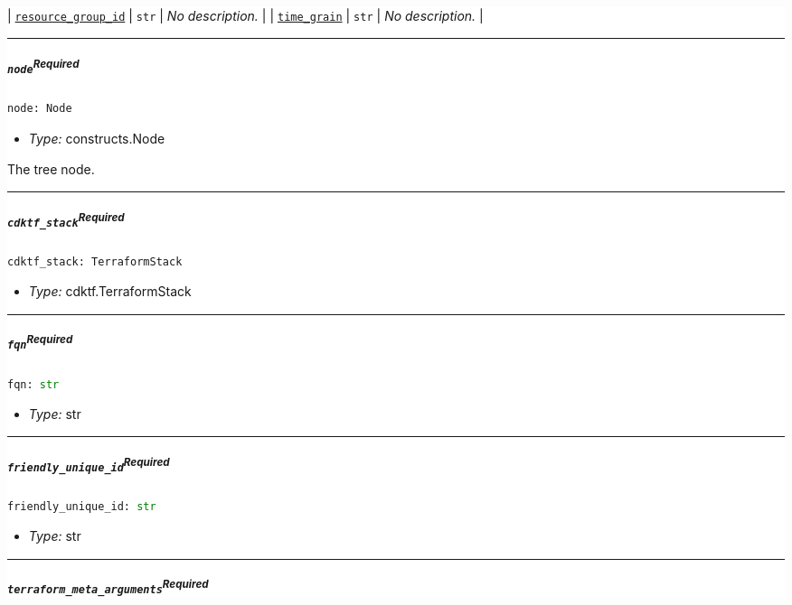 | <code><a href="#@cdktf/provider-azurerm.consumptionBudgetResourceGroup.ConsumptionBudgetResourceGroup.property.resourceGroupId">resource_group_id</a></code> | <code>str</code> | *No description.* |
| <code><a href="#@cdktf/provider-azurerm.consumptionBudgetResourceGroup.ConsumptionBudgetResourceGroup.property.timeGrain">time_grain</a></code> | <code>str</code> | *No description.* |

---

##### `node`<sup>Required</sup> <a name="node" id="@cdktf/provider-azurerm.consumptionBudgetResourceGroup.ConsumptionBudgetResourceGroup.property.node"></a>

```python
node: Node
```

- *Type:* constructs.Node

The tree node.

---

##### `cdktf_stack`<sup>Required</sup> <a name="cdktf_stack" id="@cdktf/provider-azurerm.consumptionBudgetResourceGroup.ConsumptionBudgetResourceGroup.property.cdktfStack"></a>

```python
cdktf_stack: TerraformStack
```

- *Type:* cdktf.TerraformStack

---

##### `fqn`<sup>Required</sup> <a name="fqn" id="@cdktf/provider-azurerm.consumptionBudgetResourceGroup.ConsumptionBudgetResourceGroup.property.fqn"></a>

```python
fqn: str
```

- *Type:* str

---

##### `friendly_unique_id`<sup>Required</sup> <a name="friendly_unique_id" id="@cdktf/provider-azurerm.consumptionBudgetResourceGroup.ConsumptionBudgetResourceGroup.property.friendlyUniqueId"></a>

```python
friendly_unique_id: str
```

- *Type:* str

---

##### `terraform_meta_arguments`<sup>Required</sup> <a name="terraform_meta_arguments" id="@cdktf/provider-azurerm.consumptionBudgetResourceGroup.ConsumptionBudgetResourceGroup.property.terraformMetaArguments"></a>
